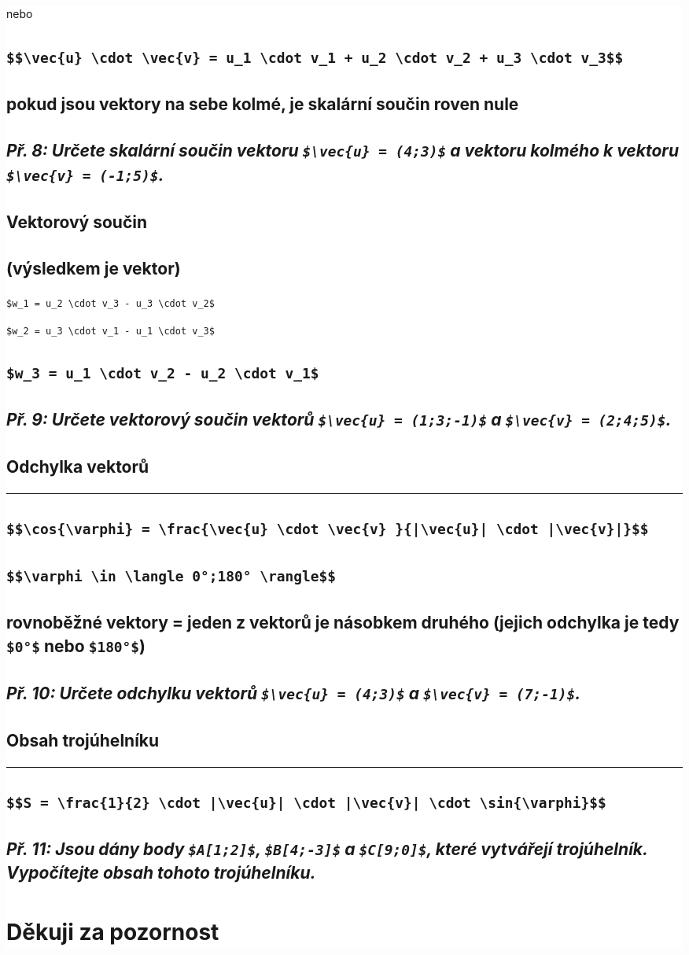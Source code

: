 nebo

`$$\vec{u} \cdot \vec{v} = u_1 \cdot v_1 + u_2 \cdot v_2 + u_3 \cdot v_3$$`
---
pokud jsou vektory na sebe kolmé, je skalární součin roven **nule**
---
*Př. 8: Určete skalární součin vektoru `$\vec{u} = (4;3)$` a vektoru kolmého k vektoru `$\vec{v} = (-1;5)$`.*
---
## Vektorový součin

(výsledkem je **vektor**)
---
`$w_1 = u_2 \cdot v_3 - u_3 \cdot v_2$`

`$w_2 = u_3 \cdot v_1 - u_1 \cdot v_3$`

`$w_3 = u_1 \cdot v_2 - u_2 \cdot v_1$`
---
*Př. 9: Určete vektorový součin vektorů `$\vec{u} = (1;3;-1)$` a  `$\vec{v} = (2;4;5)$`.*
---
## Odchylka vektorů
---
`$$\cos{\varphi} = \frac{\vec{u} \cdot \vec{v} }{|\vec{u}| \cdot |\vec{v}|}$$`
---
`$$\varphi \in \langle 0°;180° \rangle$$`
---
**rovnoběžné vektory** = jeden z vektorů je násobkem druhého (jejich odchylka je tedy `$0°$` nebo `$180°$`)
---
*Př. 10: Určete odchylku vektorů `$\vec{u} = (4;3)$` a `$\vec{v} = (7;-1)$`.*
---
## Obsah trojúhelníku
---
`$$S = \frac{1}{2} \cdot |\vec{u}| \cdot |\vec{v}| \cdot \sin{\varphi}$$`
---
*Př. 11: Jsou dány body `$A[1;2]$`, `$B[4;-3]$` a `$C[9;0]$`, které vytvářejí trojúhelník. Vypočítejte obsah tohoto trojúhelníku.*
---
# Děkuji za pozornost
